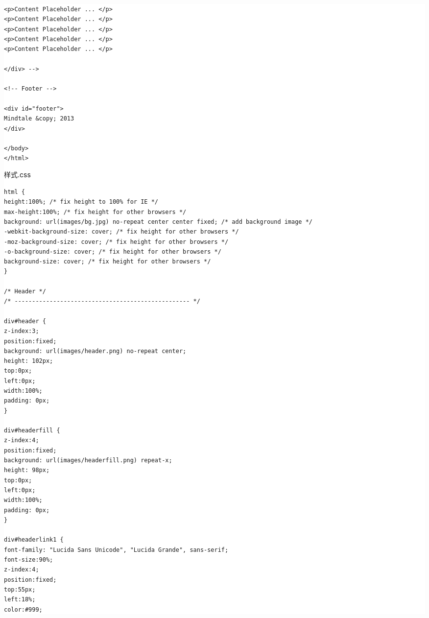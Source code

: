 ```
<p>Content Placeholder ... </p>
<p>Content Placeholder ... </p>
<p>Content Placeholder ... </p>
<p>Content Placeholder ... </p>
<p>Content Placeholder ... </p>

</div> -->

<!-- Footer -->

<div id="footer">
Mindtale &copy; 2013
</div>

</body>
</html> 
```

样式.css

```
html { 
height:100%; /* fix height to 100% for IE */
max-height:100%; /* fix height for other browsers */
background: url(images/bg.jpg) no-repeat center center fixed; /* add background image */
-webkit-background-size: cover; /* fix height for other browsers */
-moz-background-size: cover; /* fix height for other browsers */
-o-background-size: cover; /* fix height for other browsers */
background-size: cover; /* fix height for other browsers */
}

/* Header */
/* -------------------------------------------------- */

div#header {
z-index:3;
position:fixed;
background: url(images/header.png) no-repeat center;
height: 102px;
top:0px;
left:0px;
width:100%;
padding: 0px;
}

div#headerfill {
z-index:4;
position:fixed;
background: url(images/headerfill.png) repeat-x;
height: 98px;
top:0px;
left:0px;
width:100%;
padding: 0px;
}

div#headerlink1 {
font-family: "Lucida Sans Unicode", "Lucida Grande", sans-serif;
font-size:90%;
z-index:4;
position:fixed;
top:55px;
left:18%;
color:#999;
```